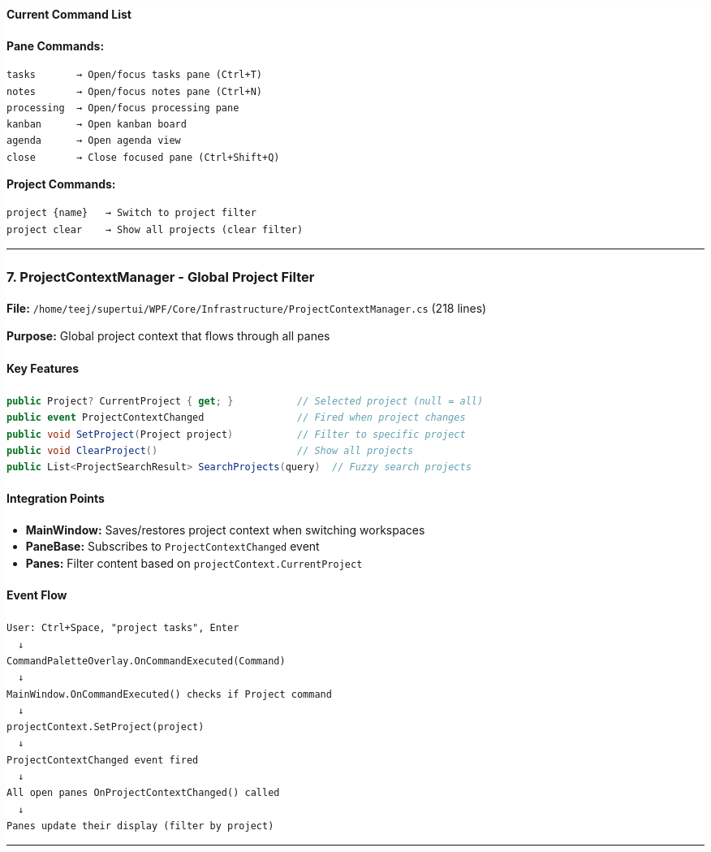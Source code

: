 #### Current Command List
**Pane Commands:**
```
tasks       → Open/focus tasks pane (Ctrl+T)
notes       → Open/focus notes pane (Ctrl+N)
processing  → Open/focus processing pane
kanban      → Open kanban board
agenda      → Open agenda view
close       → Close focused pane (Ctrl+Shift+Q)
```

**Project Commands:**
```
project {name}   → Switch to project filter
project clear    → Show all projects (clear filter)
```

---

### 7. ProjectContextManager - Global Project Filter
**File:** `/home/teej/supertui/WPF/Core/Infrastructure/ProjectContextManager.cs` (218 lines)

**Purpose:** Global project context that flows through all panes

#### Key Features
```csharp
public Project? CurrentProject { get; }           // Selected project (null = all)
public event ProjectContextChanged                // Fired when project changes
public void SetProject(Project project)           // Filter to specific project
public void ClearProject()                        // Show all projects
public List<ProjectSearchResult> SearchProjects(query)  // Fuzzy search projects
```

#### Integration Points
- **MainWindow:** Saves/restores project context when switching workspaces
- **PaneBase:** Subscribes to `ProjectContextChanged` event
- **Panes:** Filter content based on `projectContext.CurrentProject`

#### Event Flow
```
User: Ctrl+Space, "project tasks", Enter
  ↓
CommandPaletteOverlay.OnCommandExecuted(Command)
  ↓
MainWindow.OnCommandExecuted() checks if Project command
  ↓
projectContext.SetProject(project)
  ↓
ProjectContextChanged event fired
  ↓
All open panes OnProjectContextChanged() called
  ↓
Panes update their display (filter by project)
```

---